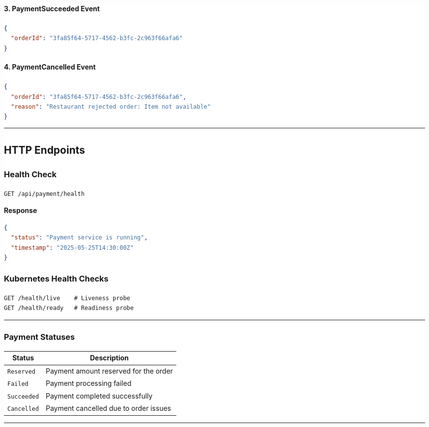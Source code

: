 #### 3. **PaymentSucceeded Event**
```json
{
  "orderId": "3fa85f64-5717-4562-b3fc-2c963f66afa6"
}
```

#### 4. **PaymentCancelled Event**
```json
{
  "orderId": "3fa85f64-5717-4562-b3fc-2c963f66afa6",
  "reason": "Restaurant rejected order: Item not available"
}
```

---

## HTTP Endpoints

### Health Check

```http
GET /api/payment/health
```

**Response**
```json
{
  "status": "Payment service is running",
  "timestamp": "2025-05-25T14:30:00Z"
}
```

### Kubernetes Health Checks

```http
GET /health/live    # Liveness probe
GET /health/ready   # Readiness probe
```

---

### Payment Statuses

| Status     | Description                           |
|------------|---------------------------------------|
| `Reserved` | Payment amount reserved for the order |
| `Failed`   | Payment processing failed             |
| `Succeeded`| Payment completed successfully        |
| `Cancelled`| Payment cancelled due to order issues |

---